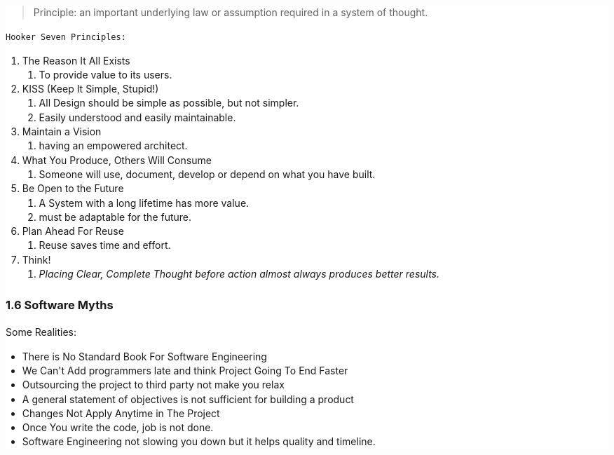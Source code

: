 > Principle: an important underlying law or assumption required in a system of thought. 

`Hooker Seven Principles:`
1. The Reason It All Exists
	1. To provide value to its users.
2. KISS (Keep It Simple, Stupid!)
	1. All Design should be simple as possible, but not simpler.
	2. Easily understood and easily maintainable.
3. Maintain a Vision
	1. having an empowered architect. 
4. What You Produce, Others Will Consume
	1. Someone will use, document, develop or depend on what you have built.
5. Be Open to the Future
	1. A System with a long lifetime has more value.
	2. must be adaptable for the future.
6. Plan Ahead For Reuse
	1. Reuse saves time and effort. 
7. Think!
	1. *Placing Clear, Complete Thought before action almost always produces better results.*

### 1.6 Software Myths

Some Realities:
- There is No Standard Book For Software Engineering
- We Can't Add programmers late and think Project Going To End Faster
- Outsourcing the project to third party not make you relax
- A general statement of objectives is not sufficient for building a product
- Changes Not Apply Anytime in The Project
- Once You write the code, job is not done.
- Software Engineering not slowing you down but it helps quality and timeline.




